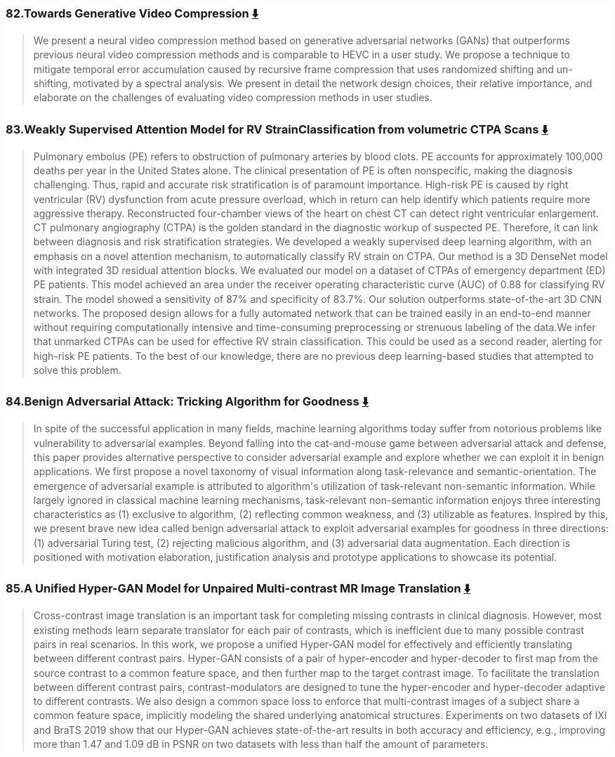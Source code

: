 ### 82.Towards Generative Video Compression  [ :arrow_down: ](https://arxiv.org/pdf/2107.12038.pdf)
>  We present a neural video compression method based on generative adversarial networks (GANs) that outperforms previous neural video compression methods and is comparable to HEVC in a user study. We propose a technique to mitigate temporal error accumulation caused by recursive frame compression that uses randomized shifting and un-shifting, motivated by a spectral analysis. We present in detail the network design choices, their relative importance, and elaborate on the challenges of evaluating video compression methods in user studies.      
### 83.Weakly Supervised Attention Model for RV StrainClassification from volumetric CTPA Scans  [ :arrow_down: ](https://arxiv.org/pdf/2107.12009.pdf)
>  Pulmonary embolus (PE) refers to obstruction of pulmonary arteries by blood clots. PE accounts for approximately 100,000 deaths per year in the United States alone. The clinical presentation of PE is often nonspecific, making the diagnosis challenging. Thus, rapid and accurate risk stratification is of paramount importance. High-risk PE is caused by right ventricular (RV) dysfunction from acute pressure overload, which in return can help identify which patients require more aggressive therapy. Reconstructed four-chamber views of the heart on chest CT can detect right ventricular enlargement. CT pulmonary angiography (CTPA) is the golden standard in the diagnostic workup of suspected PE. Therefore, it can link between diagnosis and risk stratification strategies. We developed a weakly supervised deep learning algorithm, with an emphasis on a novel attention mechanism, to automatically classify RV strain on CTPA. Our method is a 3D DenseNet model with integrated 3D residual attention blocks. We evaluated our model on a dataset of CTPAs of emergency department (ED) PE patients. This model achieved an area under the receiver operating characteristic curve (AUC) of 0.88 for classifying RV strain. The model showed a sensitivity of 87% and specificity of 83.7%. Our solution outperforms state-of-the-art 3D CNN networks. The proposed design allows for a fully automated network that can be trained easily in an end-to-end manner without requiring computationally intensive and time-consuming preprocessing or strenuous labeling of the data.We infer that unmarked CTPAs can be used for effective RV strain classification. This could be used as a second reader, alerting for high-risk PE patients. To the best of our knowledge, there are no previous deep learning-based studies that attempted to solve this problem.      
### 84.Benign Adversarial Attack: Tricking Algorithm for Goodness  [ :arrow_down: ](https://arxiv.org/pdf/2107.11986.pdf)
>  In spite of the successful application in many fields, machine learning algorithms today suffer from notorious problems like vulnerability to adversarial examples. Beyond falling into the cat-and-mouse game between adversarial attack and defense, this paper provides alternative perspective to consider adversarial example and explore whether we can exploit it in benign applications. We first propose a novel taxonomy of visual information along task-relevance and semantic-orientation. The emergence of adversarial example is attributed to algorithm's utilization of task-relevant non-semantic information. While largely ignored in classical machine learning mechanisms, task-relevant non-semantic information enjoys three interesting characteristics as (1) exclusive to algorithm, (2) reflecting common weakness, and (3) utilizable as features. Inspired by this, we present brave new idea called benign adversarial attack to exploit adversarial examples for goodness in three directions: (1) adversarial Turing test, (2) rejecting malicious algorithm, and (3) adversarial data augmentation. Each direction is positioned with motivation elaboration, justification analysis and prototype applications to showcase its potential.      
### 85.A Unified Hyper-GAN Model for Unpaired Multi-contrast MR Image Translation  [ :arrow_down: ](https://arxiv.org/pdf/2107.11945.pdf)
>  Cross-contrast image translation is an important task for completing missing contrasts in clinical diagnosis. However, most existing methods learn separate translator for each pair of contrasts, which is inefficient due to many possible contrast pairs in real scenarios. In this work, we propose a unified Hyper-GAN model for effectively and efficiently translating between different contrast pairs. Hyper-GAN consists of a pair of hyper-encoder and hyper-decoder to first map from the source contrast to a common feature space, and then further map to the target contrast image. To facilitate the translation between different contrast pairs, contrast-modulators are designed to tune the hyper-encoder and hyper-decoder adaptive to different contrasts. We also design a common space loss to enforce that multi-contrast images of a subject share a common feature space, implicitly modeling the shared underlying anatomical structures. Experiments on two datasets of IXI and BraTS 2019 show that our Hyper-GAN achieves state-of-the-art results in both accuracy and efficiency, e.g., improving more than 1.47 and 1.09 dB in PSNR on two datasets with less than half the amount of parameters.      